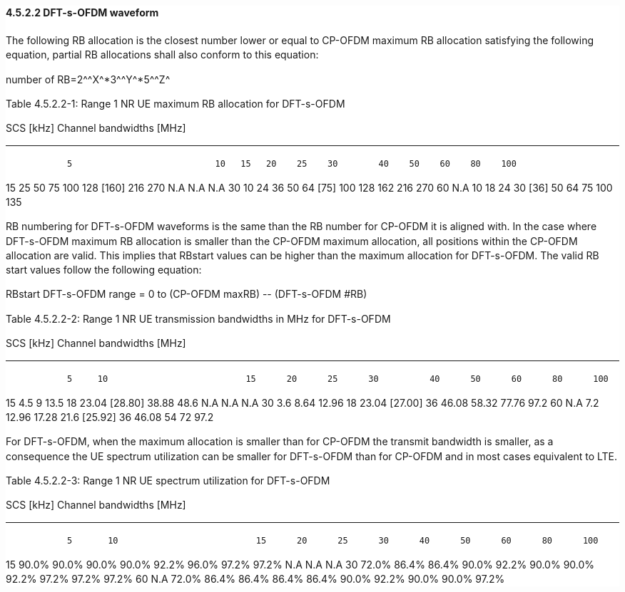 #### 4.5.2.2 DFT-s-OFDM waveform

The following RB allocation is the closest number lower or equal to
CP-OFDM maximum RB allocation satisfying the following equation, partial
RB allocations shall also conform to this equation:

number of RB=2\^^X^\*3\^^Y^\*5\^^Z^

Table 4.5.2.2-1: Range 1 NR UE maximum RB allocation for DFT-s-OFDM

  SCS \[kHz\]   Channel bandwidths \[MHz\]                                                           
  ------------- ---------------------------- ---- ---- ----- ----- --------- ----- ----- ----- ----- -----
                5                            10   15   20    25    30        40    50    60    80    100
  15            25                           50   75   100   128   \[160\]   216   270   N.A   N.A   N.A
  30            10                           24   36   50    64    \[75\]    100   128   162   216   270
  60            N.A                          10   18   24    30    \[36\]    50    64    75    100   135

RB numbering for DFT-s-OFDM waveforms is the same than the RB number for
CP-OFDM it is aligned with. In the case where DFT-s-OFDM maximum RB
allocation is smaller than the CP-OFDM maximum allocation, all positions
within the CP-OFDM allocation are valid. This implies that RBstart
values can be higher than the maximum allocation for DFT-s-OFDM. The
valid RB start values follow the following equation:

RBstart DFT-s-OFDM range = 0 to (CP-OFDM maxRB) -- (DFT-s-OFDM \#RB)

Table 4.5.2.2-2: Range 1 NR UE transmission bandwidths in MHz for
DFT-s-OFDM

  SCS \[kHz\]         Channel bandwidths \[MHz\]                                                                       
  ------------- ----- ---------------------------- ------- ------- ------- ----------- ------- ------- ------- ------- ------
                5     10                           15      20      25      30          40      50      60      80      100
  15            4.5   9                            13.5    18      23.04   \[28.80\]   38.88   48.6    N.A     N.A     N.A
  30            3.6   8.64                         12.96   18      23.04   \[27.00\]   36      46.08   58.32   77.76   97.2
  60            N.A   7.2                          12.96   17.28   21.6    \[25.92\]   36      46.08   54      72      97.2

For DFT-s-OFDM, when the maximum allocation is smaller than for CP-OFDM
the transmit bandwidth is smaller, as a consequence the UE spectrum
utilization can be smaller for DFT-s-OFDM than for CP-OFDM and in most
cases equivalent to LTE.

Table 4.5.2.2-3: Range 1 NR UE spectrum utilization for DFT-s-OFDM

  SCS \[kHz\]           Channel bandwidths \[MHz\]                                                                   
  ------------- ------- ---------------------------- ------- ------- ------- ------- ------- ------- ------- ------- -------
                5       10                           15      20      25      30      40      50      60      80      100
  15            90.0%   90.0%                        90.0%   90.0%   92.2%   96.0%   97.2%   97.2%   N.A     N.A     N.A
  30            72.0%   86.4%                        86.4%   90.0%   92.2%   90.0%   90.0%   92.2%   97.2%   97.2%   97.2%
  60            N.A     72.0%                        86.4%   86.4%   86.4%   86.4%   90.0%   92.2%   90.0%   90.0%   97.2%
